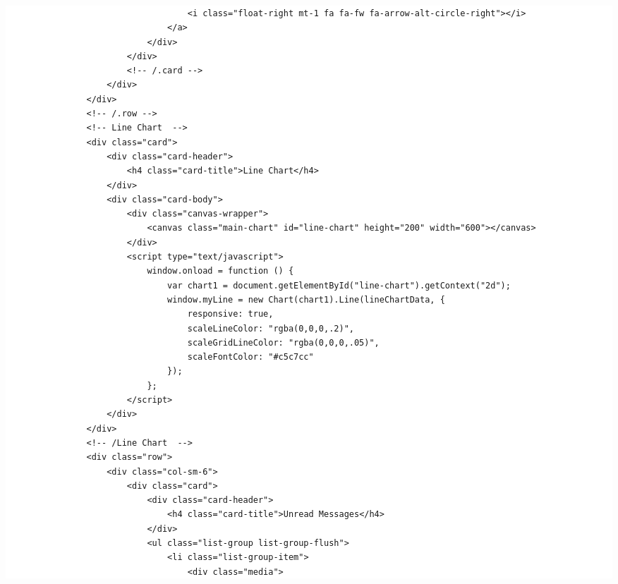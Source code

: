 										<i class="float-right mt-1 fa fa-fw fa-arrow-alt-circle-right"></i>
									</a>
								</div>
							</div>
							<!-- /.card -->
						</div>
					</div>
					<!-- /.row -->
					<!-- Line Chart  -->
					<div class="card">
						<div class="card-header">
							<h4 class="card-title">Line Chart</h4>
						</div>
						<div class="card-body">
							<div class="canvas-wrapper">
								<canvas class="main-chart" id="line-chart" height="200" width="600"></canvas>
							</div>
							<script type="text/javascript">
								window.onload = function () {
									var chart1 = document.getElementById("line-chart").getContext("2d");
									window.myLine = new Chart(chart1).Line(lineChartData, {
										responsive: true,
										scaleLineColor: "rgba(0,0,0,.2)",
										scaleGridLineColor: "rgba(0,0,0,.05)",
										scaleFontColor: "#c5c7cc"
									});
								};
							</script>
						</div>
					</div>
					<!-- /Line Chart  -->
					<div class="row">
						<div class="col-sm-6">
							<div class="card">
								<div class="card-header">
									<h4 class="card-title">Unread Messages</h4>
								</div>
								<ul class="list-group list-group-flush">
									<li class="list-group-item">
										<div class="media">